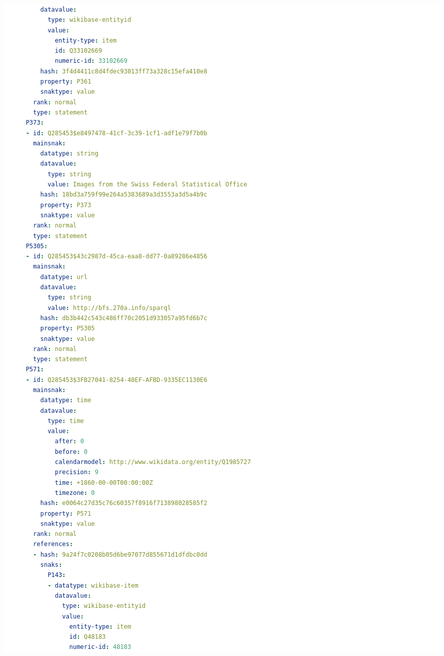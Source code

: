 ```yaml
          datavalue:
            type: wikibase-entityid
            value:
              entity-type: item
              id: Q33102669
              numeric-id: 33102669
          hash: 3f4d4411c8d4fdec93013ff73a328c15efa410e8
          property: P361
          snaktype: value
        rank: normal
        type: statement
      P373:
      - id: Q285453$e8497478-41cf-3c39-1cf1-adf1e79f7b0b
        mainsnak:
          datatype: string
          datavalue:
            type: string
            value: Images from the Swiss Federal Statistical Office
          hash: 18bd3a759f99e264a5383689a3d3553a3d5a4b9c
          property: P373
          snaktype: value
        rank: normal
        type: statement
      P5305:
      - id: Q285453$43c2987d-45ca-eaa8-dd77-0a89286e4856
        mainsnak:
          datatype: url
          datavalue:
            type: string
            value: http://bfs.270a.info/sparql
          hash: db3b442c543c486ff70c2051d933057a95fd6b7c
          property: P5305
          snaktype: value
        rank: normal
        type: statement
      P571:
      - id: Q285453$3FB27041-8254-48EF-AFBD-9335EC1130E6
        mainsnak:
          datatype: time
          datavalue:
            type: time
            value:
              after: 0
              before: 0
              calendarmodel: http://www.wikidata.org/entity/Q1985727
              precision: 9
              time: +1860-00-00T00:00:00Z
              timezone: 0
          hash: e0064c27d35c76c60357f8916f713898028585f2
          property: P571
          snaktype: value
        rank: normal
        references:
        - hash: 9a24f7c0208b05d6be97077d855671d1dfdbc0dd
          snaks:
            P143:
            - datatype: wikibase-item
              datavalue:
                type: wikibase-entityid
                value:
                  entity-type: item
                  id: Q48183
                  numeric-id: 48183
```